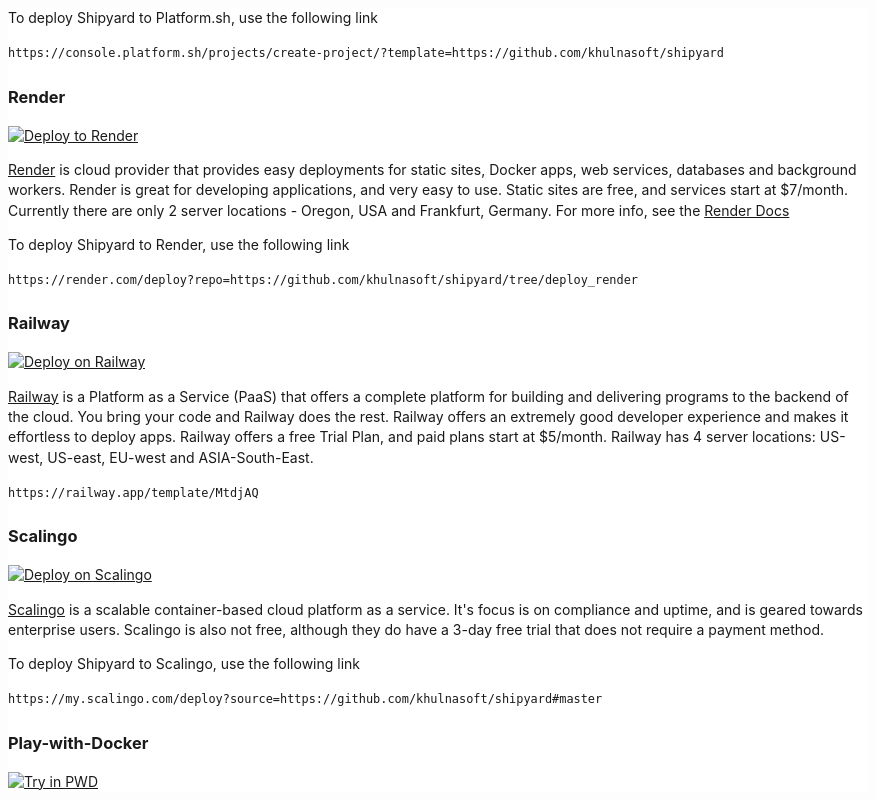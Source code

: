To deploy Shipyard to Platform.sh, use the following link

```text
https://console.platform.sh/projects/create-project/?template=https://github.com/khulnasoft/shipyard
```

### Render

[![Deploy to Render](https://i.ibb.co/QXNCbxT/deploy-render-button.png)](https://render.com/deploy?repo=https://github.com/khulnasoft/shipyard/tree/deploy_render)

[Render](https://render.com) is cloud provider that provides easy deployments for static sites, Docker apps, web services, databases and background workers. Render is great for developing applications, and very easy to use. Static sites are free, and services start at $7/month. Currently there are only 2 server locations - Oregon, USA and Frankfurt, Germany. For more info, see the [Render Docs](https://render.com/docs)

To deploy Shipyard to Render, use the following link

```text
https://render.com/deploy?repo=https://github.com/khulnasoft/shipyard/tree/deploy_render
```

### Railway

[![Deploy on Railway](https://railway.app/button.svg)](https://railway.app/template/MtdjAQ?referralCode=app)

[Railway](https://railway.app/) is a Platform as a Service (PaaS) that offers a complete platform for building and delivering programs to the backend of the cloud. You bring your code and Railway does the rest. Railway offers an extremely good developer experience and makes it effortless to deploy apps. Railway offers a free Trial Plan, and paid plans start at $5/month. Railway has 4 server locations: US-west, US-east, EU-west and ASIA-South-East.

```text
https://railway.app/template/MtdjAQ
```

### Scalingo

[![Deploy on Scalingo](https://i.ibb.co/nj0KxyH/deploy-scalingo-button.png)](https://my.scalingo.com/deploy?source=https://github.com/khulnasoft/shipyard#master)

[Scalingo](https://scalingo.com/) is a scalable container-based cloud platform as a service. It's focus is on compliance and uptime, and is geared towards enterprise users. Scalingo is also not free, although they do have a 3-day free trial that does not require a payment method.

To deploy Shipyard to Scalingo, use the following link

```text
https://my.scalingo.com/deploy?source=https://github.com/khulnasoft/shipyard#master
```

### Play-with-Docker

[![Try in PWD](https://i.ibb.co/SfbH7Zy/deploy-pwd-button.png)](https://labs.play-with-docker.com/?stack=https://raw.githubusercontent.com/khulnaSoft/shipyard/master/docker-compose.yml)

